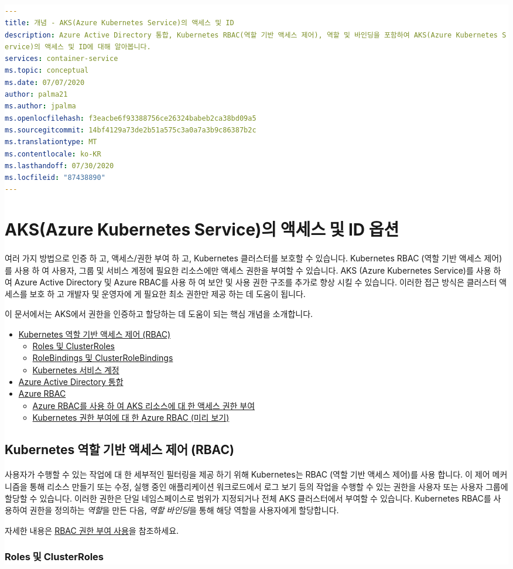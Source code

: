 ```yaml
---
title: 개념 - AKS(Azure Kubernetes Service)의 액세스 및 ID
description: Azure Active Directory 통합, Kubernetes RBAC(역할 기반 액세스 제어), 역할 및 바인딩을 포함하여 AKS(Azure Kubernetes Service)의 액세스 및 ID에 대해 알아봅니다.
services: container-service
ms.topic: conceptual
ms.date: 07/07/2020
author: palma21
ms.author: jpalma
ms.openlocfilehash: f3eacbe6f93388756ce26324babeb2ca38bd09a5
ms.sourcegitcommit: 14bf4129a73de2b51a575c3a0a7a3b9c86387b2c
ms.translationtype: MT
ms.contentlocale: ko-KR
ms.lasthandoff: 07/30/2020
ms.locfileid: "87438890"
---
```

# <a name="access-and-identity-options-for-azure-kubernetes-service-aks"></a>AKS(Azure Kubernetes Service)의 액세스 및 ID 옵션

여러 가지 방법으로 인증 하 고, 액세스/권한 부여 하 고, Kubernetes 클러스터를 보호할 수 있습니다. Kubernetes RBAC (역할 기반 액세스 제어)를 사용 하 여 사용자, 그룹 및 서비스 계정에 필요한 리소스에만 액세스 권한을 부여할 수 있습니다. AKS (Azure Kubernetes Service)를 사용 하 여 Azure Active Directory 및 Azure RBAC를 사용 하 여 보안 및 사용 권한 구조를 추가로 향상 시킬 수 있습니다. 이러한 접근 방식은 클러스터 액세스를 보호 하 고 개발자 및 운영자에 게 필요한 최소 권한만 제공 하는 데 도움이 됩니다.

이 문서에서는 AKS에서 권한을 인증하고 할당하는 데 도움이 되는 핵심 개념을 소개합니다.

- [Kubernetes 역할 기반 액세스 제어 (RBAC)](#kubernetes-role-based-access-controls-rbac)
  - [Roles 및 ClusterRoles](#roles-and-clusterroles)
  - [RoleBindings 및 ClusterRoleBindings](#rolebindings-and-clusterrolebindings) 
  - [Kubernetes 서비스 계정](#kubernetes-service-accounts)
- [Azure Active Directory 통합](#azure-active-directory-integration)
- [Azure RBAC](#azure-role-based-access-controls-rbac)
  - [Azure RBAC를 사용 하 여 AKS 리소스에 대 한 액세스 권한 부여](#azure-rbac-to-authorize-access-to-the-aks-resource)
  - [Kubernetes 권한 부여에 대 한 Azure RBAC (미리 보기)](#azure-rbac-for-kubernetes-authorization-preview)


## <a name="kubernetes-role-based-access-controls-rbac"></a>Kubernetes 역할 기반 액세스 제어 (RBAC)

사용자가 수행할 수 있는 작업에 대 한 세부적인 필터링을 제공 하기 위해 Kubernetes는 RBAC (역할 기반 액세스 제어)를 사용 합니다. 이 제어 메커니즘을 통해 리소스 만들기 또는 수정, 실행 중인 애플리케이션 워크로드에서 로그 보기 등의 작업을 수행할 수 있는 권한을 사용자 또는 사용자 그룹에 할당할 수 있습니다. 이러한 권한은 단일 네임스페이스로 범위가 지정되거나 전체 AKS 클러스터에서 부여할 수 있습니다. Kubernetes RBAC를 사용하여 권한을 정의하는 *역할*을 만든 다음, *역할 바인딩*을 통해 해당 역할을 사용자에게 할당합니다.

자세한 내용은 [RBAC 권한 부여 사용][kubernetes-rbac]을 참조하세요.


### <a name="roles-and-clusterroles"></a>Roles 및 ClusterRoles


[kubernetes-authentication]: https://kubernetes.io/docs/reference/access-authn-authz/authentication
[webhook-token-docs]: https://kubernetes.io/docs/reference/access-authn-authz/authentication/#webhook-token-authentication
[kubernetes-rbac]: https://kubernetes.io/docs/reference/access-authn-authz/rbac/
[openid-connect]: ../active-directory/develop/v2-protocols-oidc.md
[az-aks-get-credentials]: /cli/azure/aks#az-aks-get-credentials
[azure-rbac]: ../role-based-access-control/overview.md
[aks-aad]: managed-aad.md
[aks-concepts-clusters-workloads]: concepts-clusters-workloads.md
[aks-concepts-security]: concepts-security.md
[aks-concepts-scale]: concepts-scale.md
[aks-concepts-storage]: concepts-storage.md
[aks-concepts-network]: concepts-network.md
[operator-best-practices-identity]: operator-best-practices-identity.md
